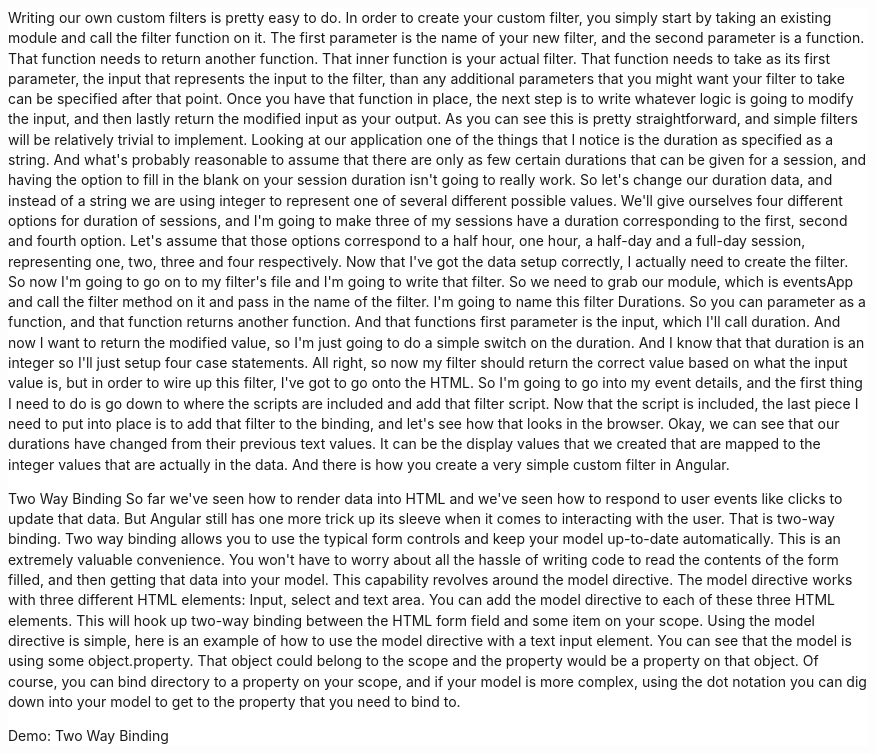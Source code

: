 Writing our own custom filters is pretty easy to do. In order to create your custom filter, you simply start by taking an existing module and call the filter function on it. The first parameter is the name of your new filter, and the second parameter is a function. That function needs to return another function. That inner function is your actual filter. That function needs to take as its first parameter, the input that represents the input to the filter, than any additional parameters that you might want your filter to take can be specified after that point. Once you have that function in place, the next step is to write whatever logic is going to modify the input, and then lastly return the modified input as your output. As you can see this is pretty straightforward, and simple filters will be relatively trivial to implement. Looking at our application one of the things that I notice is the duration as specified as a string. And what's probably reasonable to assume that there are only as few certain durations that can be given for a session, and having the option to fill in the blank on your session duration isn't going to really work. So let's change our duration data, and instead of a string we are using integer to represent one of several different possible values. We'll give ourselves four different options for duration of sessions, and I'm going to make three of my sessions have a duration corresponding to the first, second and fourth option. Let's assume that those options correspond to a half hour, one hour, a half-day and a full-day session, representing one, two, three and four respectively. Now that I've got the data setup correctly, I actually need to create the filter. So now I'm going to go on to my filter's file and I'm going to write that filter. So we need to grab our module, which is eventsApp and call the filter method on it and pass in the name of the filter. I'm going to name this filter Durations. So you can parameter as a function, and that function returns another function. And that functions first parameter is the input, which I'll call duration. And now I want to return the modified value, so I'm just going to do a simple switch on the duration. And I know that that duration is an integer so I'll just setup four case statements. All right, so now my filter should return the correct value based on what the input value is, but in order to wire up this filter, I've got to go onto the HTML. So I'm going to go into my event details, and the first thing I need to do is go down to where the scripts are included and add that filter script. Now that the script is included, the last piece I need to put into place is to add that filter to the binding, and let's see how that looks in the browser. Okay, we can see that our durations have changed from their previous text values. It can be the display values that we created that are mapped to the integer values that are actually in the data. And there is how you create a very simple custom filter in Angular.

Two Way Binding
So far we've seen how to render data into HTML and we've seen how to respond to user events like clicks to update that data. But Angular still has one more trick up its sleeve when it comes to interacting with the user. That is two-way binding. Two way binding allows you to use the typical form controls and keep your model up-to-date automatically. This is an extremely valuable convenience. You won't have to worry about all the hassle of writing code to read the contents of the form filled, and then getting that data into your model. This capability revolves around the model directive. The model directive works with three different HTML elements: Input, select and text area. You can add the model directive to each of these three HTML elements. This will hook up two-way binding between the HTML form field and some item on your scope. Using the model directive is simple, here is an example of how to use the model directive with a text input element. You can see that the model is using some object.property. That object could belong to the scope and the property would be a property on that object. Of course, you can bind directory to a property on your scope, and if your model is more complex, using the dot notation you can dig down into your model to get to the property that you need to bind to.

Demo: Two Way Binding